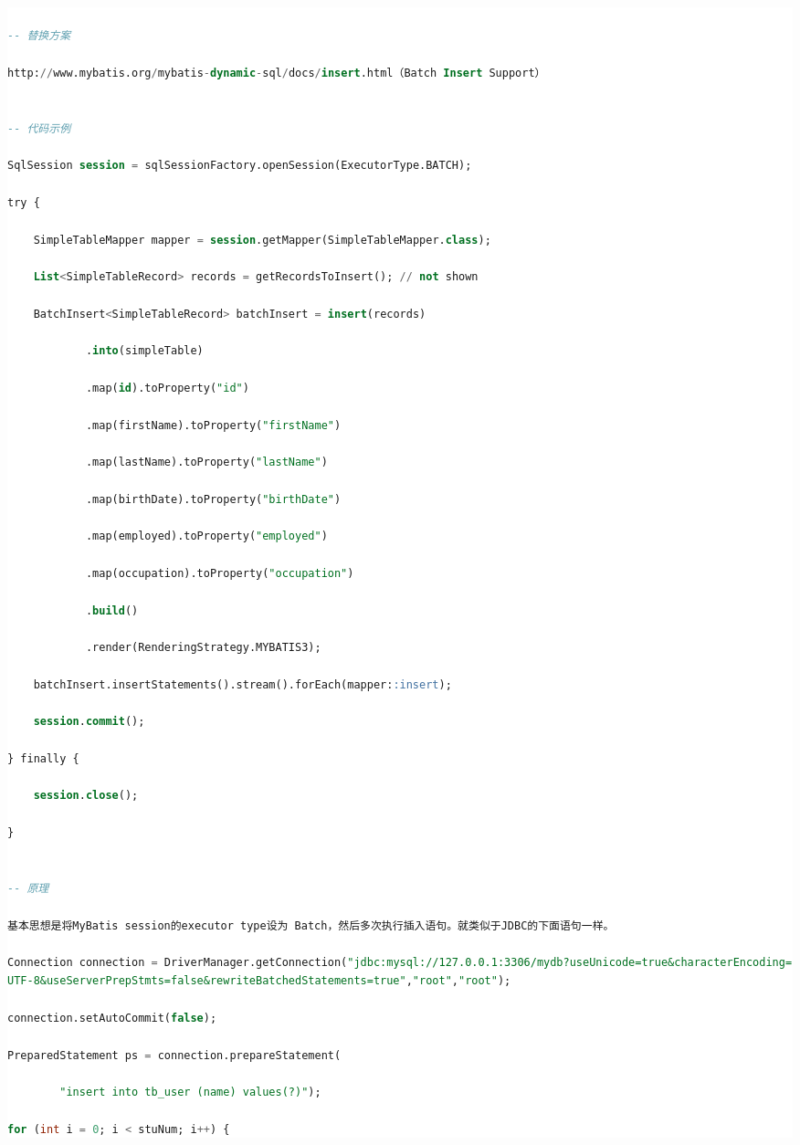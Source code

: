 
```sql

-- 替换方案

http://www.mybatis.org/mybatis-dynamic-sql/docs/insert.html（Batch Insert Support）


-- 代码示例

SqlSession session = sqlSessionFactory.openSession(ExecutorType.BATCH);

try {

    SimpleTableMapper mapper = session.getMapper(SimpleTableMapper.class);

    List<SimpleTableRecord> records = getRecordsToInsert(); // not shown

    BatchInsert<SimpleTableRecord> batchInsert = insert(records)

            .into(simpleTable)

            .map(id).toProperty("id")

            .map(firstName).toProperty("firstName")

            .map(lastName).toProperty("lastName")

            .map(birthDate).toProperty("birthDate")

            .map(employed).toProperty("employed")

            .map(occupation).toProperty("occupation")

            .build()

            .render(RenderingStrategy.MYBATIS3);

    batchInsert.insertStatements().stream().forEach(mapper::insert);

    session.commit();

} finally {

    session.close();

}


-- 原理

基本思想是将MyBatis session的executor type设为 Batch，然后多次执行插入语句。就类似于JDBC的下面语句一样。

Connection connection = DriverManager.getConnection("jdbc:mysql://127.0.0.1:3306/mydb?useUnicode=true&characterEncoding=UTF-8&useServerPrepStmts=false&rewriteBatchedStatements=true","root","root");

connection.setAutoCommit(false);

PreparedStatement ps = connection.prepareStatement(

        "insert into tb_user (name) values(?)");

for (int i = 0; i < stuNum; i++) {

```